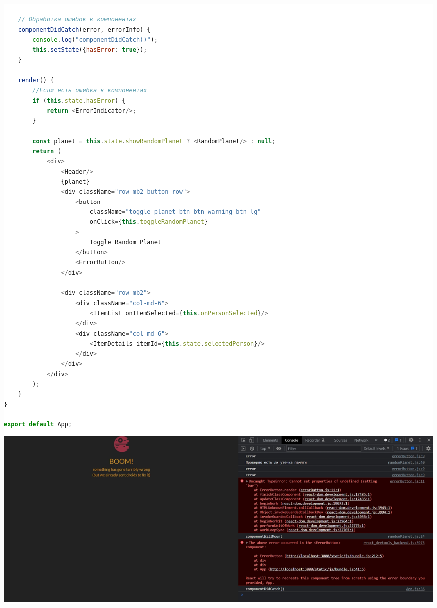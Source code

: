 ```js

    // Обработка ошибок в компонентах
    componentDidCatch(error, errorInfo) {
        console.log("componentDidCatch()");
        this.setState({hasError: true});
    }

    render() {
        //Если есть ошибка в компонентах
        if (this.state.hasError) {
            return <ErrorIndicator/>;
        }

        const planet = this.state.showRandomPlanet ? <RandomPlanet/> : null;
        return (
            <div>
                <Header/>
                {planet}
                <div className="row mb2 button-row">
                    <button
                        className="toggle-planet btn btn-warning btn-lg"
                        onClick={this.toggleRandomPlanet}
                    >
                        Toggle Random Planet
                    </button>
                    <ErrorButton/>
                </div>

                <div className="row mb2">
                    <div className="col-md-6">
                        <ItemList onItemSelected={this.onPersonSelected}/>
                    </div>
                    <div className="col-md-6">
                        <ItemDetails itemId={this.state.selectedPerson}/>
                    </div>
                </div>
            </div>
        );
    }
}

export default App;

```

![](img/005.jpg)
